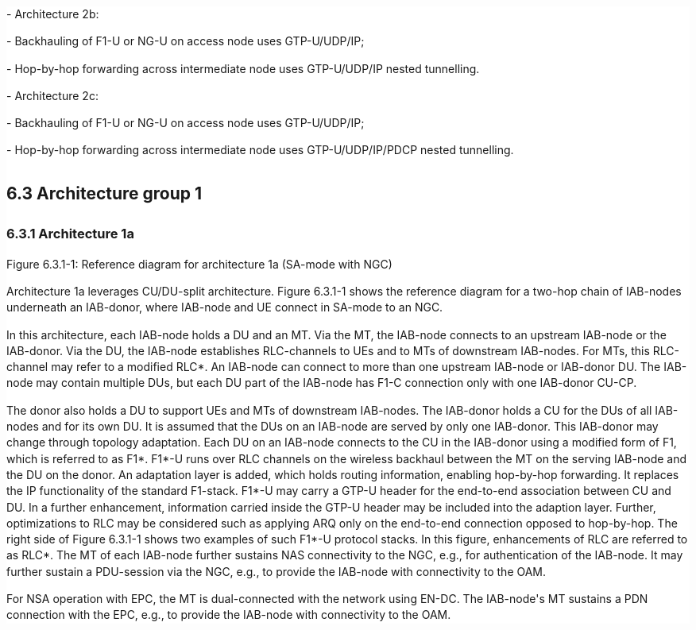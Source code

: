 \- Architecture 2b:

\- Backhauling of F1-U or NG-U on access node uses GTP-U/UDP/IP;

\- Hop-by-hop forwarding across intermediate node uses GTP-U/UDP/IP
nested tunnelling.

\- Architecture 2c:

\- Backhauling of F1-U or NG-U on access node uses GTP-U/UDP/IP;

\- Hop-by-hop forwarding across intermediate node uses GTP-U/UDP/IP/PDCP
nested tunnelling.

6.3 Architecture group 1
------------------------

### 6.3.1 Architecture 1a

Figure 6.3.1-1: Reference diagram for architecture 1a (SA-mode with NGC)

Architecture 1a leverages CU/DU-split architecture. Figure 6.3.1-1 shows
the reference diagram for a two-hop chain of IAB-nodes underneath an
IAB-donor, where IAB-node and UE connect in SA-mode to an NGC.

In this architecture, each IAB-node holds a DU and an MT. Via the MT,
the IAB-node connects to an upstream IAB-node or the IAB-donor. Via the
DU, the IAB-node establishes RLC-channels to UEs and to MTs of
downstream IAB-nodes. For MTs, this RLC-channel may refer to a modified
RLC\*. An IAB-node can connect to more than one upstream IAB-node or
IAB-donor DU. The IAB-node may contain multiple DUs, but each DU part of
the IAB-node has F1-C connection only with one IAB-donor CU-CP.

The donor also holds a DU to support UEs and MTs of downstream
IAB-nodes. The IAB-donor holds a CU for the DUs of all IAB-nodes and for
its own DU. It is assumed that the DUs on an IAB-node are served by only
one IAB-donor. This IAB-donor may change through topology adaptation.
Each DU on an IAB-node connects to the CU in the IAB-donor using a
modified form of F1, which is referred to as F1\*. F1\*-U runs over RLC
channels on the wireless backhaul between the MT on the serving IAB-node
and the DU on the donor. An adaptation layer is added, which holds
routing information, enabling hop-by-hop forwarding. It replaces the IP
functionality of the standard F1-stack. F1\*-U may carry a GTP-U header
for the end-to-end association between CU and DU. In a further
enhancement, information carried inside the GTP-U header may be included
into the adaption layer. Further, optimizations to RLC may be considered
such as applying ARQ only on the end-to-end connection opposed to
hop-by-hop. The right side of Figure 6.3.1-1 shows two examples of such
F1\*-U protocol stacks. In this figure, enhancements of RLC are referred
to as RLC\*. The MT of each IAB-node further sustains NAS connectivity
to the NGC, e.g., for authentication of the IAB-node. It may further
sustain a PDU-session via the NGC, e.g., to provide the IAB-node with
connectivity to the OAM.

For NSA operation with EPC, the MT is dual-connected with the network
using EN-DC. The IAB-node's MT sustains a PDN connection with the EPC,
e.g., to provide the IAB-node with connectivity to the OAM.
